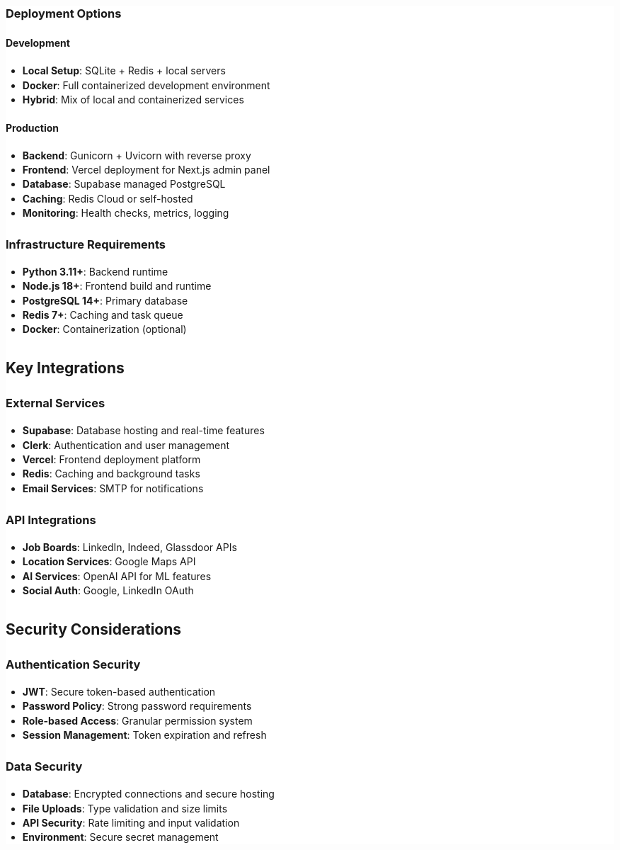 ### Deployment Options

#### Development
- **Local Setup**: SQLite + Redis + local servers
- **Docker**: Full containerized development environment
- **Hybrid**: Mix of local and containerized services

#### Production
- **Backend**: Gunicorn + Uvicorn with reverse proxy
- **Frontend**: Vercel deployment for Next.js admin panel
- **Database**: Supabase managed PostgreSQL
- **Caching**: Redis Cloud or self-hosted
- **Monitoring**: Health checks, metrics, logging

### Infrastructure Requirements
- **Python 3.11+**: Backend runtime
- **Node.js 18+**: Frontend build and runtime
- **PostgreSQL 14+**: Primary database
- **Redis 7+**: Caching and task queue
- **Docker**: Containerization (optional)

## Key Integrations

### External Services
- **Supabase**: Database hosting and real-time features
- **Clerk**: Authentication and user management
- **Vercel**: Frontend deployment platform
- **Redis**: Caching and background tasks
- **Email Services**: SMTP for notifications

### API Integrations
- **Job Boards**: LinkedIn, Indeed, Glassdoor APIs
- **Location Services**: Google Maps API
- **AI Services**: OpenAI API for ML features
- **Social Auth**: Google, LinkedIn OAuth

## Security Considerations

### Authentication Security
- **JWT**: Secure token-based authentication
- **Password Policy**: Strong password requirements
- **Role-based Access**: Granular permission system
- **Session Management**: Token expiration and refresh

### Data Security
- **Database**: Encrypted connections and secure hosting
- **File Uploads**: Type validation and size limits
- **API Security**: Rate limiting and input validation
- **Environment**: Secure secret management
